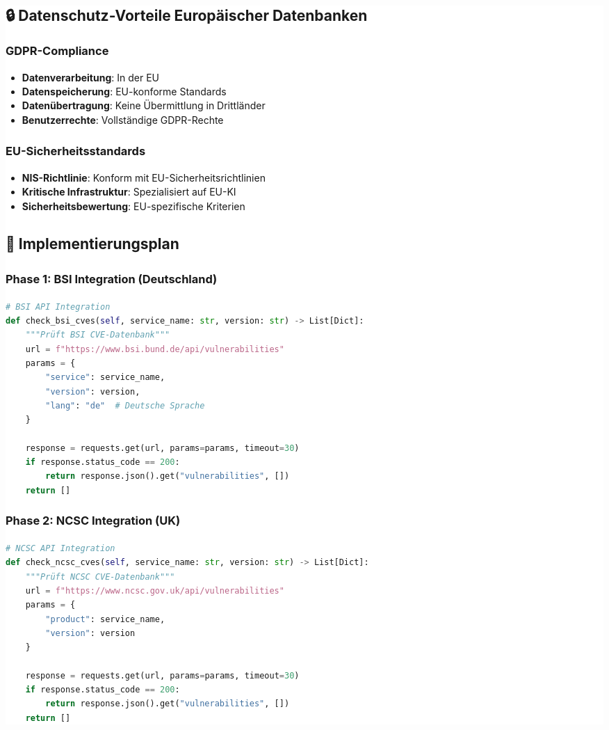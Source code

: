 ## 🔒 Datenschutz-Vorteile Europäischer Datenbanken

### GDPR-Compliance
- **Datenverarbeitung**: In der EU
- **Datenspeicherung**: EU-konforme Standards
- **Datenübertragung**: Keine Übermittlung in Drittländer
- **Benutzerrechte**: Vollständige GDPR-Rechte

### EU-Sicherheitsstandards
- **NIS-Richtlinie**: Konform mit EU-Sicherheitsrichtlinien
- **Kritische Infrastruktur**: Spezialisiert auf EU-KI
- **Sicherheitsbewertung**: EU-spezifische Kriterien

## 🚀 Implementierungsplan

### Phase 1: BSI Integration (Deutschland)
```python
# BSI API Integration
def check_bsi_cves(self, service_name: str, version: str) -> List[Dict]:
    """Prüft BSI CVE-Datenbank"""
    url = f"https://www.bsi.bund.de/api/vulnerabilities"
    params = {
        "service": service_name,
        "version": version,
        "lang": "de"  # Deutsche Sprache
    }
    
    response = requests.get(url, params=params, timeout=30)
    if response.status_code == 200:
        return response.json().get("vulnerabilities", [])
    return []
```

### Phase 2: NCSC Integration (UK)
```python
# NCSC API Integration
def check_ncsc_cves(self, service_name: str, version: str) -> List[Dict]:
    """Prüft NCSC CVE-Datenbank"""
    url = f"https://www.ncsc.gov.uk/api/vulnerabilities"
    params = {
        "product": service_name,
        "version": version
    }
    
    response = requests.get(url, params=params, timeout=30)
    if response.status_code == 200:
        return response.json().get("vulnerabilities", [])
    return []
```
